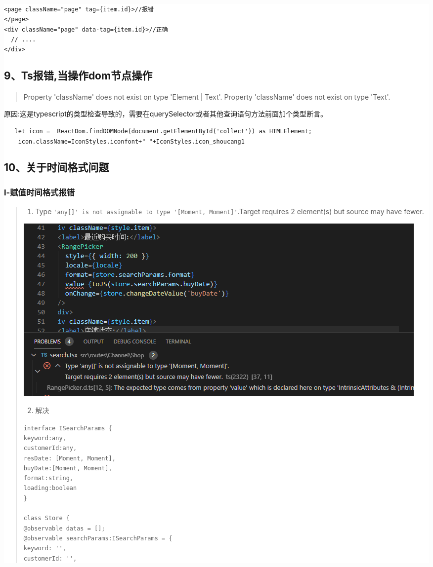 ```tsx
<page className="page" tag={item.id}>//报错
</page>
<div className="page" data-tag={item.id}>//正确
  // ....
</div>
```

## 9、Ts报错,当操作dom节点操作

>Property 'className' does not exist on type 'Element | Text'.
>Property 'className' does not exist on type 'Text'.

原因:这是typescript的类型检查导致的，需要在querySelector或者其他查询语句方法前面加个类型断言。

```tsx
   let icon =  ReactDom.findDOMNode(document.getElementById('collect')) as HTMLElement;
    icon.className=IconStyles.iconfont+" "+IconStyles.icon_shoucang1
```

## 10、关于时间格式问题

### Ⅰ-赋值时间格式报错

>1. Type `'any[]' is not assignable to type '[Moment, Moment]'`.Target requires 2 element(s) but source may have fewer.
>
>   ![image-20210412191035956](TypeScrpit问题解决中的图片/image-20210412191035956.png)
>
>2. 解决
>
>   ```tsx
>   interface ISearchParams {
>   keyword:any,
>   customerId:any,
>   resDate: [Moment, Moment],
>   buyDate:[Moment, Moment],
>   format:string,
>   loading:boolean
>   }
>   
>   class Store {
>   @observable datas = [];
>   @observable searchParams:ISearchParams = {
>   keyword: '',
>   customerId: '',
